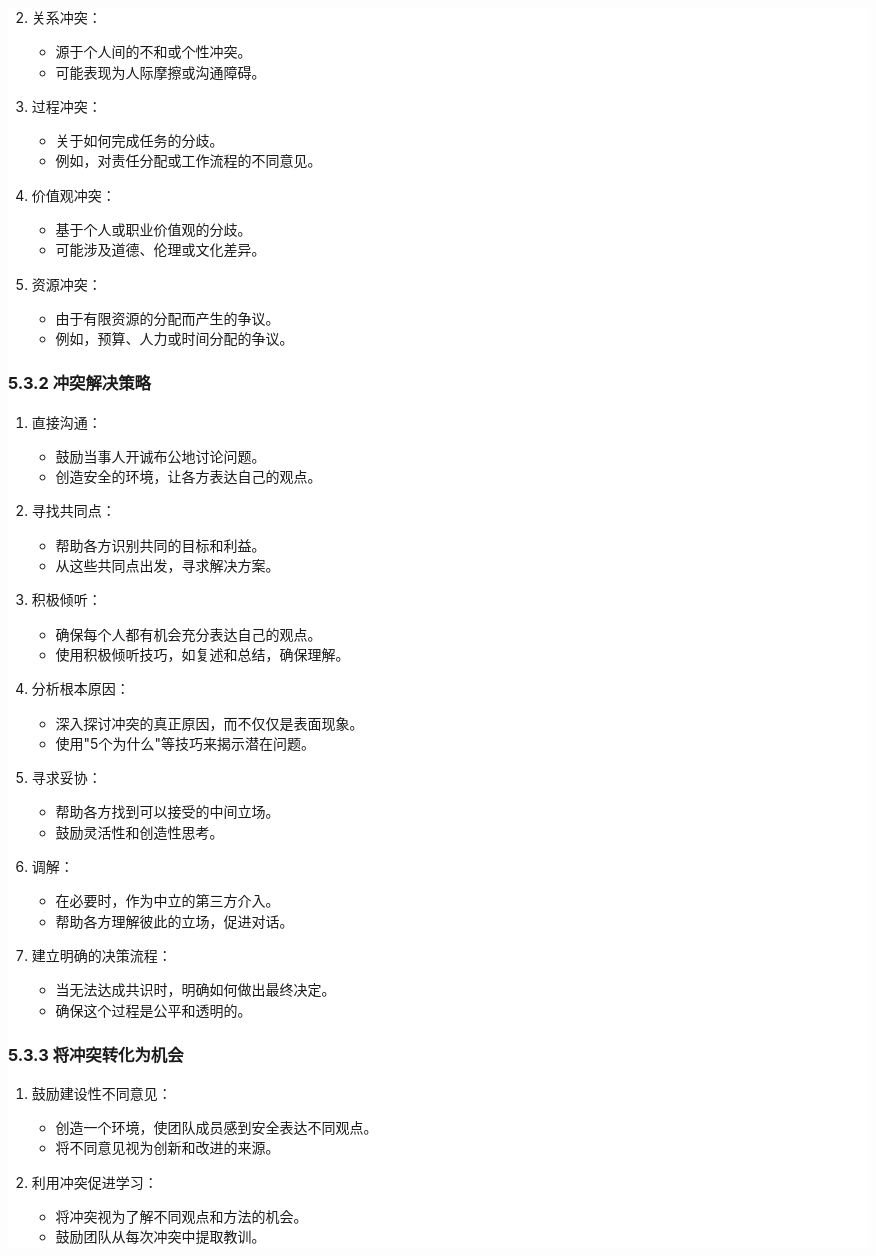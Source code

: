 2. 关系冲突：
    - 源于个人间的不和或个性冲突。
    - 可能表现为人际摩擦或沟通障碍。

3. 过程冲突：
    - 关于如何完成任务的分歧。
    - 例如，对责任分配或工作流程的不同意见。

4. 价值观冲突：
    - 基于个人或职业价值观的分歧。
    - 可能涉及道德、伦理或文化差异。

5. 资源冲突：
    - 由于有限资源的分配而产生的争议。
    - 例如，预算、人力或时间分配的争议。

### 5.3.2 冲突解决策略

1. 直接沟通：
    - 鼓励当事人开诚布公地讨论问题。
    - 创造安全的环境，让各方表达自己的观点。

2. 寻找共同点：
    - 帮助各方识别共同的目标和利益。
    - 从这些共同点出发，寻求解决方案。

3. 积极倾听：
    - 确保每个人都有机会充分表达自己的观点。
    - 使用积极倾听技巧，如复述和总结，确保理解。

4. 分析根本原因：
    - 深入探讨冲突的真正原因，而不仅仅是表面现象。
    - 使用"5个为什么"等技巧来揭示潜在问题。

5. 寻求妥协：
    - 帮助各方找到可以接受的中间立场。
    - 鼓励灵活性和创造性思考。

6. 调解：
    - 在必要时，作为中立的第三方介入。
    - 帮助各方理解彼此的立场，促进对话。

7. 建立明确的决策流程：
    - 当无法达成共识时，明确如何做出最终决定。
    - 确保这个过程是公平和透明的。

### 5.3.3 将冲突转化为机会

1. 鼓励建设性不同意见：
    - 创造一个环境，使团队成员感到安全表达不同观点。
    - 将不同意见视为创新和改进的来源。

2. 利用冲突促进学习：
    - 将冲突视为了解不同观点和方法的机会。
    - 鼓励团队从每次冲突中提取教训。
